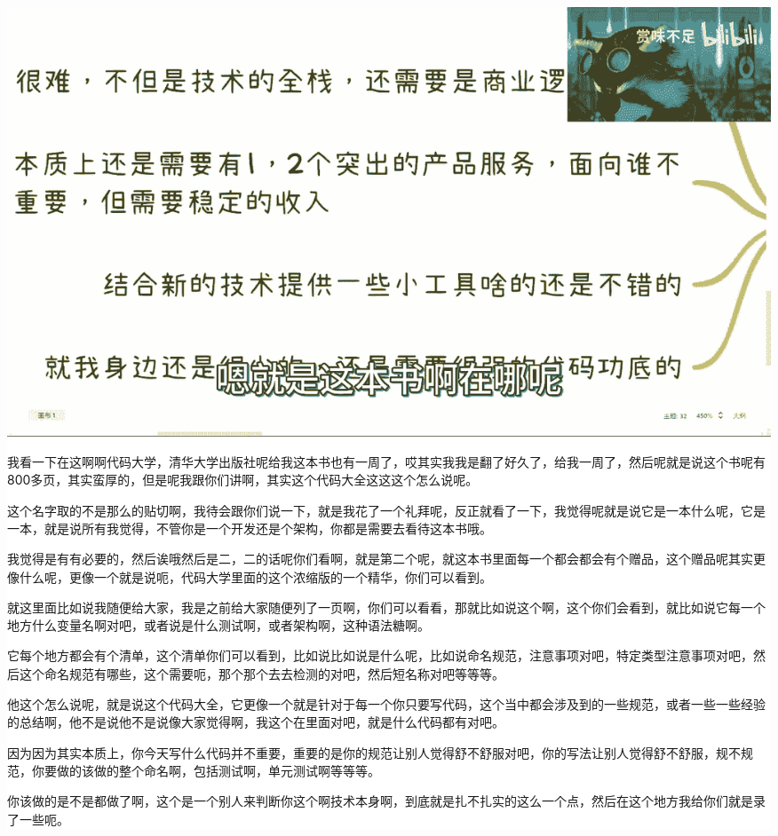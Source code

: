 ![](img/3ff2caad8ff2d14a6291945b98336e6d_27.png)

我看一下在这啊啊代码大学，清华大学出版社呢给我这本书也有一周了，哎其实我我是翻了好久了，给我一周了，然后呢就是说这个书呢有800多页，其实蛮厚的，但是呢我跟你们讲啊，其实这个代码大全这这这个怎么说呢。

这个名字取的不是那么的贴切啊，我待会跟你们说一下，就是我花了一个礼拜呢，反正就看了一下，我觉得呢就是说它是一本什么呢，它是一本，就是说所有我觉得，不管你是一个开发还是个架构，你都是需要去看待这本书哦。

我觉得是有有必要的，然后诶哦然后是二，二的话呢你们看啊，就是第二个呢，就这本书里面每一个都会都会有个赠品，这个赠品呢其实更像什么呢，更像一个就是说呃，代码大学里面的这个浓缩版的一个精华，你们可以看到。

就这里面比如说我随便给大家，我是之前给大家随便列了一页啊，你们可以看看，那就比如说这个啊，这个你们会看到，就比如说它每一个地方什么变量名啊对吧，或者说是什么测试啊，或者架构啊，这种语法糖啊。

它每个地方都会有个清单，这个清单你们可以看到，比如说比如说是什么呢，比如说命名规范，注意事项对吧，特定类型注意事项对吧，然后这个命名规范有哪些，这个需要呃，那个那个去去检测的对吧，然后短名称对吧等等等。

他这个怎么说呢，就是说这个代码大全，它更像一个就是针对于每一个你只要写代码，这个当中都会涉及到的一些规范，或者一些一些经验的总结啊，他不是说他不是说像大家觉得啊，我这个在里面对吧，就是什么代码都有对吧。

因为因为其实本质上，你今天写什么代码并不重要，重要的是你的规范让别人觉得舒不舒服对吧，你的写法让别人觉得舒不舒服，规不规范，你要做的该做的整个命名啊，包括测试啊，单元测试啊等等等。

你该做的是不是都做了啊，这个是一个别人来判断你这个啊技术本身啊，到底就是扎不扎实的这么一个点，然后在这个地方我给你们就是录了一些呃。


